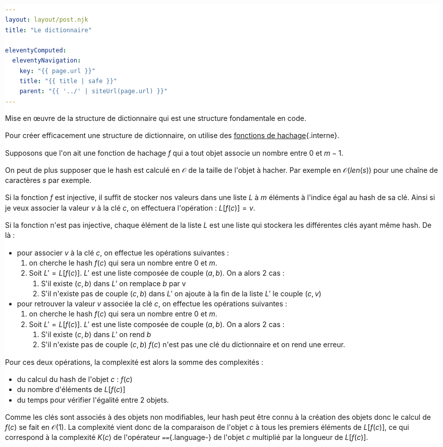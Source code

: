 ```yaml
---
layout: layout/post.njk
title: "Le dictionnaire"

eleventyComputed:
  eleventyNavigation:
    key: "{{ page.url }}"
    title: "{{ title | safe }}"
    parent: "{{ '../' | siteUrl(page.url) }}"
---
```




Mise en œuvre de la structure de dictionnaire qui est une structure fondamentale en code.



Pour créer efficacement une structure de dictionnaire, on utilise des [fonctions de hachage](../fonctions-hash){.interne}.

Supposons que l'on ait une fonction de hachage $f$ qui a tout objet associe un nombre entre 0 et $m-1$.

On peut de plus supposer que le hash est calculé en $\mathcal{O}$ de la taille de l'objet à hacher. Par exemple en $\mathcal{O}(len(s))$ pour une chaîne de caractères $s$ par exemple.

Si la fonction $f$ est injective, il suffit de stocker nos valeurs dans une liste $L$ à $m$ éléments à l'indice égal au hash de sa clé. Ainsi si je veux associer la valeur $v$ à la clé $c$, on effectuera l'opération : $L[f(c)] = v$.

Si la fonction n'est pas injective, chaque élément de la liste $L$ est une liste qui stockera les différentes clés ayant même hash. De là :

- pour associer $v$ à la clé $c$, on effectue les opérations suivantes :
  1. on cherche le hash $f(c)$ qui sera un nombre entre $0$ et $m$.
  2. Soit $L'= L[f(c)]$. $L'$ est une liste composée de couple $(a, b)$. On a alors 2 cas :
     1. S'il existe $(c, b)$ dans $L'$ on remplace $b$ par v
     2. S'il n'existe pas de couple $(c, b)$ dans $L'$ on ajoute à la fin de la liste $L'$ le couple $(c, v)$
- pour retrouver la valeur $v$ associée la clé $c$, on effectue les opérations suivantes :
  1. on cherche le hash $f(c)$ qui sera un nombre entre $0$ et $m$.
  2. Soit $L'= L[f(c)]$. $L'$ est une liste composée de couple $(a, b)$. On a alors 2 cas :
     1. S'il existe $(c, b)$ dans $L'$ on rend $b$
     2. S'il n'existe pas de couple $(c, b)$ $f(c)$ n'est pas une clé du dictionnaire et on rend une erreur.

Pour ces deux opérations, la complexité est alors la somme des complexités :

- du calcul du hash de l'objet $c$ : $f(c)$
- du nombre d'éléments de $L[f(c)]$
- du temps pour vérifier l'égalité entre 2 objets.

Comme les clés sont associés à des objets non modifiables, leur hash peut être connu à la création des objets donc le calcul de $f(c)$ se fait en $\mathcal{O}(1)$. La complexité vient donc de la comparaison de l'objet $c$ à tous les premiers éléments de $L[f(c)]$, ce qui correspond à la complexité $K(c)$ de l'opérateur `==`{.language-} de l'objet $c$ multiplié par la longueur de $L[f(c)]$.
